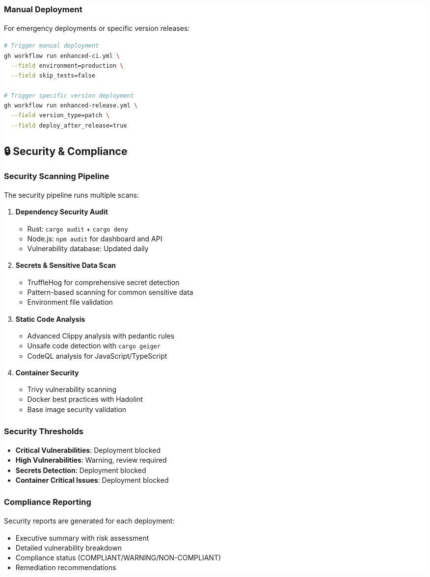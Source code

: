 ### Manual Deployment

For emergency deployments or specific version releases:

```bash
# Trigger manual deployment
gh workflow run enhanced-ci.yml \
  --field environment=production \
  --field skip_tests=false

# Trigger specific version deployment
gh workflow run enhanced-release.yml \
  --field version_type=patch \
  --field deploy_after_release=true
```

## 🔒 Security & Compliance

### Security Scanning Pipeline

The security pipeline runs multiple scans:

1. **Dependency Security Audit**
   - Rust: `cargo audit` + `cargo deny`
   - Node.js: `npm audit` for dashboard and API
   - Vulnerability database: Updated daily

2. **Secrets & Sensitive Data Scan**
   - TruffleHog for comprehensive secret detection
   - Pattern-based scanning for common sensitive data
   - Environment file validation

3. **Static Code Analysis**
   - Advanced Clippy analysis with pedantic rules
   - Unsafe code detection with `cargo geiger`
   - CodeQL analysis for JavaScript/TypeScript

4. **Container Security**
   - Trivy vulnerability scanning
   - Docker best practices with Hadolint
   - Base image security validation

### Security Thresholds

- **Critical Vulnerabilities**: Deployment blocked
- **High Vulnerabilities**: Warning, review required
- **Secrets Detection**: Deployment blocked
- **Container Critical Issues**: Deployment blocked

### Compliance Reporting

Security reports are generated for each deployment:
- Executive summary with risk assessment
- Detailed vulnerability breakdown
- Compliance status (COMPLIANT/WARNING/NON-COMPLIANT)
- Remediation recommendations
